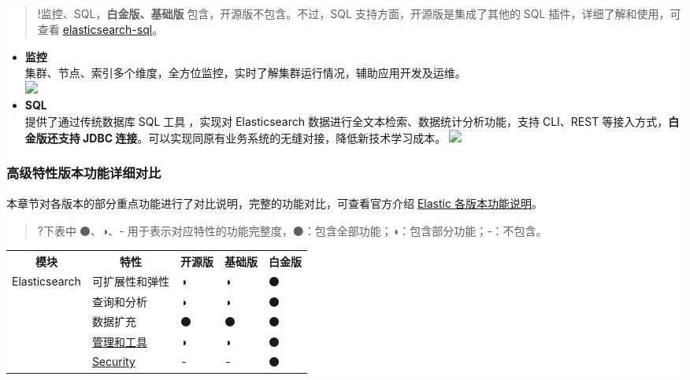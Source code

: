 >!监控、SQL，**白金版、基础版** 包含，开源版不包含。不过，SQL 支持方面，开源版是集成了其他的 SQL 插件，详细了解和使用，可查看 [elasticsearch-sql](https://github.com/NLPchina/elasticsearch-sql)。

- **监控**   
集群、节点、索引多个维度，全方位监控，实时了解集群运行情况，辅助应用开发及运维。  
![](https://main.qcloudimg.com/raw/012416b4755bed7e6cf8b57d0d0fa23a.png)
- **SQL**  
提供了通过传统数据库 SQL 工具 ，实现对 Elasticsearch 数据进行全文本检索、数据统计分析功能，支持 CLI、REST 等接入方式，**白金版还支持 JDBC 连接**。可以实现同原有业务系统的无缝对接，降低新技术学习成本。
![](https://main.qcloudimg.com/raw/ca19a8665919a85b9a08b5d9451ec3de.png)

### 高级特性版本功能详细对比
本章节对各版本的部分重点功能进行了对比说明，完整的功能对比，可查看官方介绍 [Elastic 各版本功能说明](https://www.elastic.co/cn/subscriptions)。

>?下表中 ⚫、◑、- 用于表示对应特性的功能完整度，⚫：包含全部功能；◑：包含部分功能；-：不包含。

<table class="tg">
  <tr>
    <th class="tg-s268">模块</th>
    <th class="tg-s268">特性</th>
    <th class="tg-s268">开源版</th>
    <th class="tg-s268">基础版</th>
    <th class="tg-s268">白金版</th>
  </tr>
  <tr>
    <td class="tg-0lax" rowspan="6">Elasticsearch</td>
    <td class="tg-s268">可扩展性和弹性</td>
    <td class="tg-s6z2">◑</td>
    <td class="tg-s6z2">◑</td>
    <td class="tg-s6z2">⚫</td>
  </tr>
  <tr>
    <td class="tg-s268">查询和分析</td>
    <td class="tg-s6z2">◑</td>
    <td class="tg-s6z2">◑</td>
    <td class="tg-s6z2">⚫</td>
  </tr>
  <tr>
    <td class="tg-s268">数据扩充</td>
    <td class="tg-s6z2">⚫</td>
    <td class="tg-s6z2">⚫</td>
    <td class="tg-s6z2">⚫</td>
  </tr>
  <tr>
    <td class="tg-s268"><a href="#manage_tool">管理和工具</a></td>
    <td class="tg-s6z2">◑</td>
    <td class="tg-s6z2">◑</td>
    <td class="tg-s6z2">⚫</td>
  </tr>
  <tr>
    <td class="tg-s268"><a href="#Security">Security</a></td>
    <td class="tg-s6z2">-</td>
    <td class="tg-s6z2">-</td>
    <td class="tg-s6z2">⚫</td>
  </tr>
